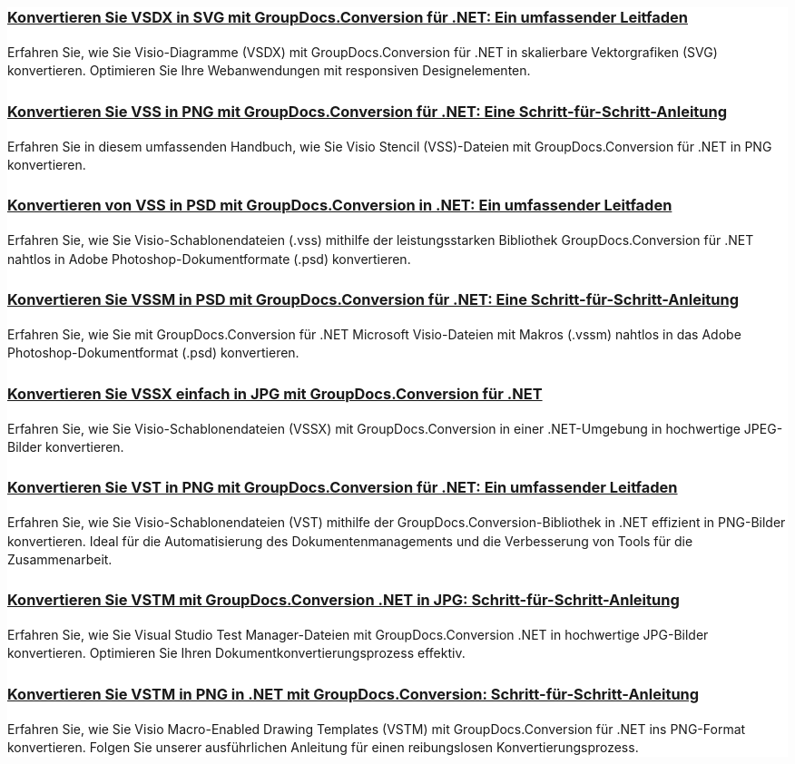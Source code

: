 ### [Konvertieren Sie VSDX in SVG mit GroupDocs.Conversion für .NET: Ein umfassender Leitfaden](./convert-vsdx-to-svg-groupdocs-conversion-net/)
Erfahren Sie, wie Sie Visio-Diagramme (VSDX) mit GroupDocs.Conversion für .NET in skalierbare Vektorgrafiken (SVG) konvertieren. Optimieren Sie Ihre Webanwendungen mit responsiven Designelementen.

### [Konvertieren Sie VSS in PNG mit GroupDocs.Conversion für .NET: Eine Schritt-für-Schritt-Anleitung](./convert-vss-to-png-groupdocs-conversion-net/)
Erfahren Sie in diesem umfassenden Handbuch, wie Sie Visio Stencil (VSS)-Dateien mit GroupDocs.Conversion für .NET in PNG konvertieren.

### [Konvertieren von VSS in PSD mit GroupDocs.Conversion in .NET: Ein umfassender Leitfaden](./convert-vss-to-psd-groupdocs-net/)
Erfahren Sie, wie Sie Visio-Schablonendateien (.vss) mithilfe der leistungsstarken Bibliothek GroupDocs.Conversion für .NET nahtlos in Adobe Photoshop-Dokumentformate (.psd) konvertieren.

### [Konvertieren Sie VSSM in PSD mit GroupDocs.Conversion für .NET: Eine Schritt-für-Schritt-Anleitung](./convert-vssm-to-psd-groupdocs-dotnet/)
Erfahren Sie, wie Sie mit GroupDocs.Conversion für .NET Microsoft Visio-Dateien mit Makros (.vssm) nahtlos in das Adobe Photoshop-Dokumentformat (.psd) konvertieren.

### [Konvertieren Sie VSSX einfach in JPG mit GroupDocs.Conversion für .NET](./convert-vssx-to-jpg-groupdocs-conversion-net/)
Erfahren Sie, wie Sie Visio-Schablonendateien (VSSX) mit GroupDocs.Conversion in einer .NET-Umgebung in hochwertige JPEG-Bilder konvertieren.

### [Konvertieren Sie VST in PNG mit GroupDocs.Conversion für .NET: Ein umfassender Leitfaden](./convert-vst-to-png-groupdocs-net/)
Erfahren Sie, wie Sie Visio-Schablonendateien (VST) mithilfe der GroupDocs.Conversion-Bibliothek in .NET effizient in PNG-Bilder konvertieren. Ideal für die Automatisierung des Dokumentenmanagements und die Verbesserung von Tools für die Zusammenarbeit.

### [Konvertieren Sie VSTM mit GroupDocs.Conversion .NET in JPG: Schritt-für-Schritt-Anleitung](./convert-vstm-to-jpg-groupdocs-conversion-net/)
Erfahren Sie, wie Sie Visual Studio Test Manager-Dateien mit GroupDocs.Conversion .NET in hochwertige JPG-Bilder konvertieren. Optimieren Sie Ihren Dokumentkonvertierungsprozess effektiv.

### [Konvertieren Sie VSTM in PNG in .NET mit GroupDocs.Conversion: Schritt-für-Schritt-Anleitung](./convert-vstm-to-png-groupdocs-net/)
Erfahren Sie, wie Sie Visio Macro-Enabled Drawing Templates (VSTM) mit GroupDocs.Conversion für .NET ins PNG-Format konvertieren. Folgen Sie unserer ausführlichen Anleitung für einen reibungslosen Konvertierungsprozess.
